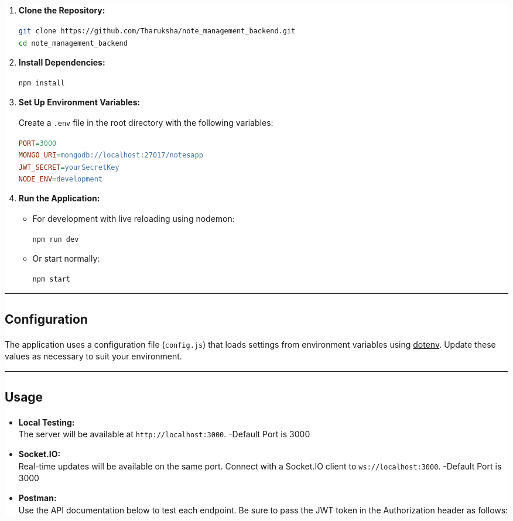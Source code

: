 1. **Clone the Repository:**

   ```bash
   git clone https://github.com/Tharuksha/note_management_backend.git
   cd note_management_backend
   ```

2. **Install Dependencies:**

   ```bash
   npm install
   ```

3. **Set Up Environment Variables:**

   Create a `.env` file in the root directory with the following variables:

   ```ini
   PORT=3000
   MONGO_URI=mongodb://localhost:27017/notesapp
   JWT_SECRET=yourSecretKey
   NODE_ENV=development
   ```

4. **Run the Application:**

   - For development with live reloading using nodemon:

     ```bash
     npm run dev
     ```

   - Or start normally:

     ```bash
     npm start
     ```

---

## Configuration

The application uses a configuration file (`config.js`) that loads settings from environment variables using [dotenv](https://www.npmjs.com/package/dotenv). Update these values as necessary to suit your environment.

---

## Usage

- **Local Testing:**  
  The server will be available at `http://localhost:3000`. -Default Port is 3000

- **Socket.IO:**  
  Real-time updates will be available on the same port. Connect with a Socket.IO client to `ws://localhost:3000`. -Default Port is 3000

- **Postman:**  
  Use the API documentation below to test each endpoint. Be sure to pass the JWT token in the Authorization header as follows:
